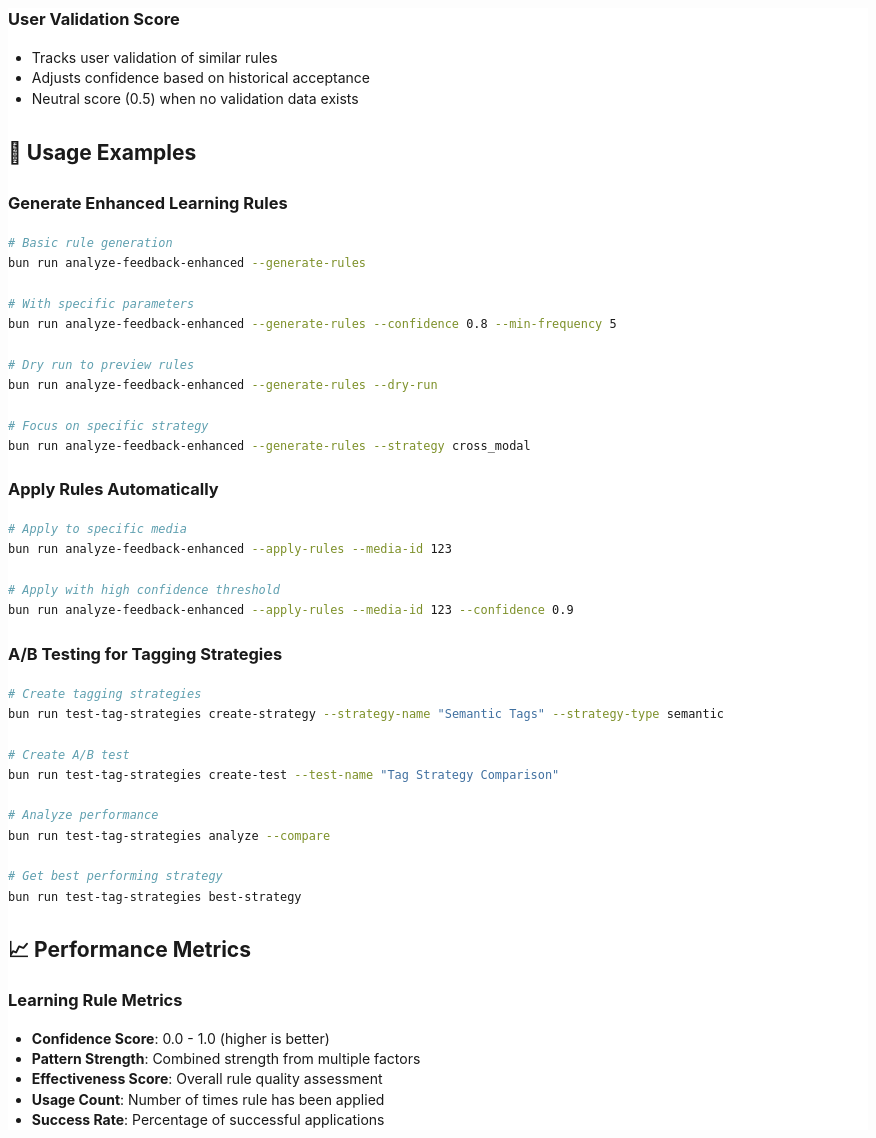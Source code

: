 ### User Validation Score
- Tracks user validation of similar rules
- Adjusts confidence based on historical acceptance
- Neutral score (0.5) when no validation data exists

## 🚀 Usage Examples

### Generate Enhanced Learning Rules
```bash
# Basic rule generation
bun run analyze-feedback-enhanced --generate-rules

# With specific parameters
bun run analyze-feedback-enhanced --generate-rules --confidence 0.8 --min-frequency 5

# Dry run to preview rules
bun run analyze-feedback-enhanced --generate-rules --dry-run

# Focus on specific strategy
bun run analyze-feedback-enhanced --generate-rules --strategy cross_modal
```

### Apply Rules Automatically
```bash
# Apply to specific media
bun run analyze-feedback-enhanced --apply-rules --media-id 123

# Apply with high confidence threshold
bun run analyze-feedback-enhanced --apply-rules --media-id 123 --confidence 0.9
```

### A/B Testing for Tagging Strategies
```bash
# Create tagging strategies
bun run test-tag-strategies create-strategy --strategy-name "Semantic Tags" --strategy-type semantic

# Create A/B test
bun run test-tag-strategies create-test --test-name "Tag Strategy Comparison"

# Analyze performance
bun run test-tag-strategies analyze --compare

# Get best performing strategy
bun run test-tag-strategies best-strategy
```

## 📈 Performance Metrics

### Learning Rule Metrics
- **Confidence Score**: 0.0 - 1.0 (higher is better)
- **Pattern Strength**: Combined strength from multiple factors
- **Effectiveness Score**: Overall rule quality assessment
- **Usage Count**: Number of times rule has been applied
- **Success Rate**: Percentage of successful applications
